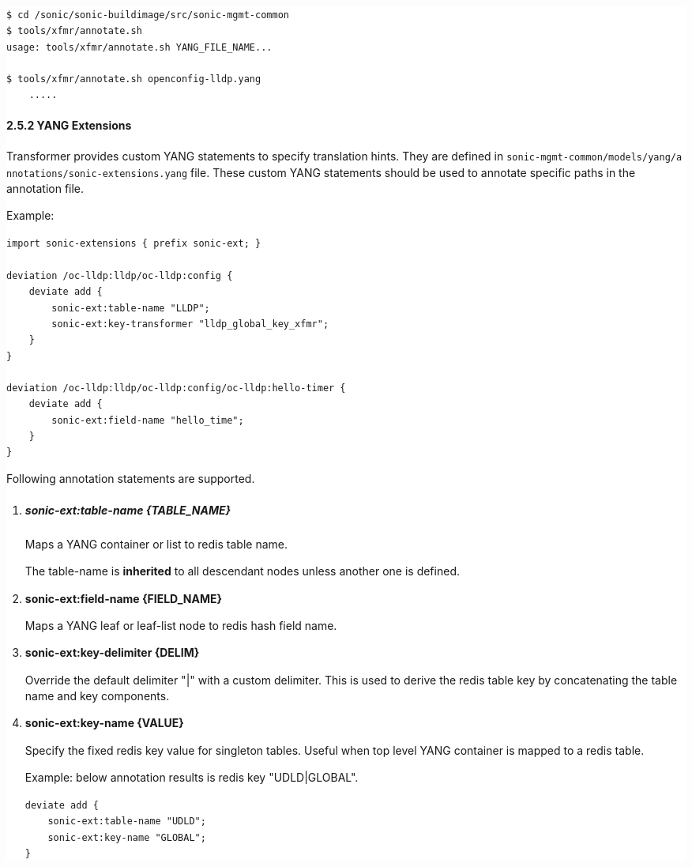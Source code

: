 ```bash
$ cd /sonic/sonic-buildimage/src/sonic-mgmt-common
$ tools/xfmr/annotate.sh
usage: tools/xfmr/annotate.sh YANG_FILE_NAME...

$ tools/xfmr/annotate.sh openconfig-lldp.yang
    .....
```

#### 2.5.2 YANG Extensions

Transformer provides custom YANG statements to specify translation hints.
They are defined in `sonic-mgmt-common/models/yang/annotations/sonic-extensions.yang` file.
These custom YANG statements should be used to annotate specific paths in the annotation file.

Example:

```yang
import sonic-extensions { prefix sonic-ext; }

deviation /oc-lldp:lldp/oc-lldp:config {
    deviate add {
        sonic-ext:table-name "LLDP";
        sonic-ext:key-transformer "lldp_global_key_xfmr";
    }
}

deviation /oc-lldp:lldp/oc-lldp:config/oc-lldp:hello-timer {
    deviate add {
        sonic-ext:field-name "hello_time";
    }
}
```

Following annotation statements are supported.

1. ##### sonic-ext:table-name {TABLE_NAME}

   Maps a YANG container or list to redis table name.

   The table-name is **inherited** to all descendant nodes unless another one is defined.

2. **sonic-ext:field-name {FIELD_NAME}**

   Maps a YANG leaf or leaf-list node to redis hash field name.

3. **sonic-ext:key-delimiter {DELIM}**

   Override the default delimiter "|" with a custom delimiter.
   This is used to derive the redis table key by concatenating the table name and key components.

4. **sonic-ext:key-name {VALUE}**

   Specify the fixed redis key value for singleton tables.
   Useful when top level YANG container is mapped to a redis table.

   Example: below annotation results is  redis key "UDLD|GLOBAL".

   ```
   deviate add {
       sonic-ext:table-name "UDLD";
       sonic-ext:key-name "GLOBAL";
   }
   ```

